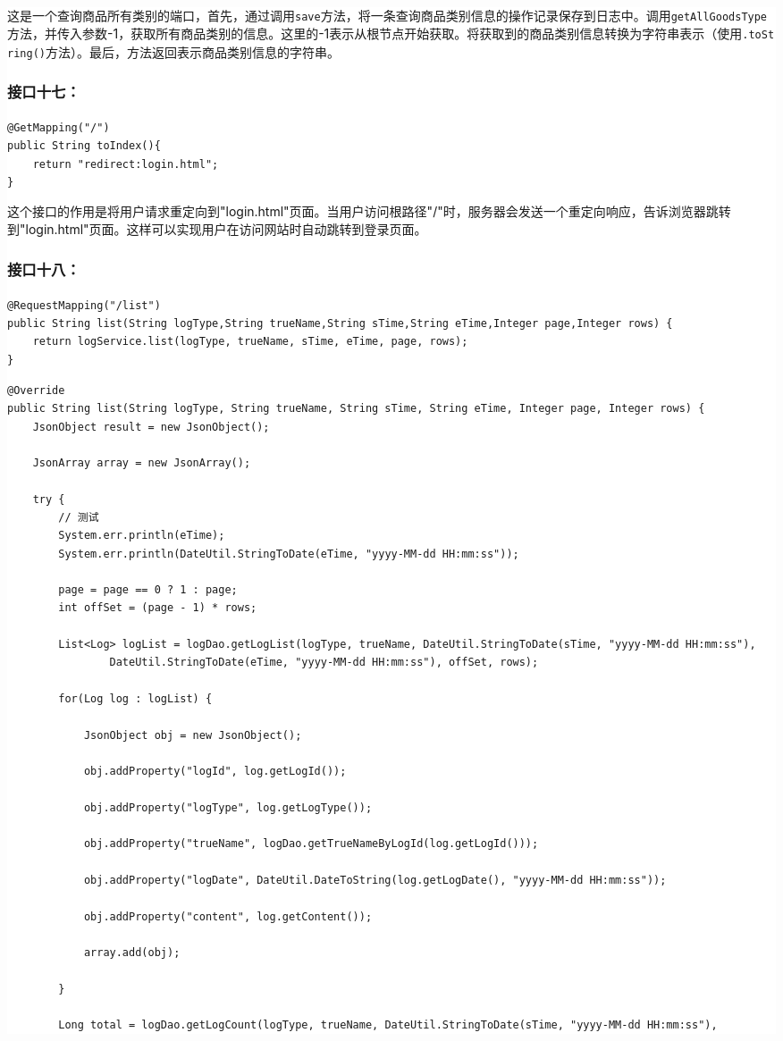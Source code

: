 这是一个查询商品所有类别的端口，首先，通过调用`save`方法，将一条查询商品类别信息的操作记录保存到日志中。调用`getAllGoodsType`方法，并传入参数-1，获取所有商品类别的信息。这里的-1表示从根节点开始获取。将获取到的商品类别信息转换为字符串表示（使用`.toString()`方法）。最后，方法返回表示商品类别信息的字符串。 

### 接口十七：

```
@GetMapping("/")
public String toIndex(){
    return "redirect:login.html";
}
```

这个接口的作用是将用户请求重定向到"login.html"页面。当用户访问根路径"/"时，服务器会发送一个重定向响应，告诉浏览器跳转到"login.html"页面。这样可以实现用户在访问网站时自动跳转到登录页面。

### 接口十八：

```
@RequestMapping("/list")
public String list(String logType,String trueName,String sTime,String eTime,Integer page,Integer rows) {
    return logService.list(logType, trueName, sTime, eTime, page, rows);
}
```

```
@Override
public String list(String logType, String trueName, String sTime, String eTime, Integer page, Integer rows) {
    JsonObject result = new JsonObject();

    JsonArray array = new JsonArray();

    try {
        // 测试
        System.err.println(eTime);
        System.err.println(DateUtil.StringToDate(eTime, "yyyy-MM-dd HH:mm:ss"));

        page = page == 0 ? 1 : page;
        int offSet = (page - 1) * rows;

        List<Log> logList = logDao.getLogList(logType, trueName, DateUtil.StringToDate(sTime, "yyyy-MM-dd HH:mm:ss"),
                DateUtil.StringToDate(eTime, "yyyy-MM-dd HH:mm:ss"), offSet, rows);

        for(Log log : logList) {

            JsonObject obj = new JsonObject();

            obj.addProperty("logId", log.getLogId());

            obj.addProperty("logType", log.getLogType());

            obj.addProperty("trueName", logDao.getTrueNameByLogId(log.getLogId()));

            obj.addProperty("logDate", DateUtil.DateToString(log.getLogDate(), "yyyy-MM-dd HH:mm:ss"));

            obj.addProperty("content", log.getContent());

            array.add(obj);

        }

        Long total = logDao.getLogCount(logType, trueName, DateUtil.StringToDate(sTime, "yyyy-MM-dd HH:mm:ss"),
```